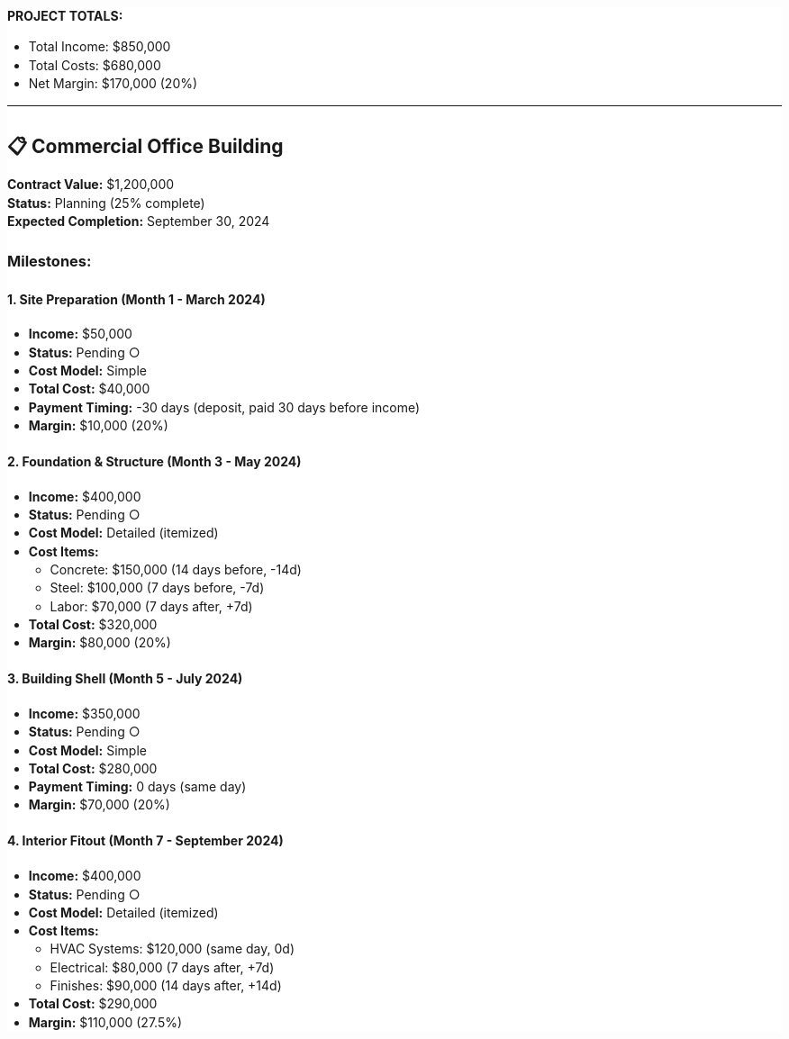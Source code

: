 **PROJECT TOTALS:**
- Total Income: $850,000
- Total Costs: $680,000
- Net Margin: $170,000 (20%)

---

## 📋 Commercial Office Building

**Contract Value:** $1,200,000  
**Status:** Planning (25% complete)  
**Expected Completion:** September 30, 2024

### Milestones:

#### 1. Site Preparation (Month 1 - March 2024)
- **Income:** $50,000
- **Status:** Pending ○
- **Cost Model:** Simple
- **Total Cost:** $40,000
- **Payment Timing:** -30 days (deposit, paid 30 days before income)
- **Margin:** $10,000 (20%)

#### 2. Foundation & Structure (Month 3 - May 2024)
- **Income:** $400,000
- **Status:** Pending ○
- **Cost Model:** Detailed (itemized)
- **Cost Items:**
  - Concrete: $150,000 (14 days before, -14d)
  - Steel: $100,000 (7 days before, -7d)
  - Labor: $70,000 (7 days after, +7d)
- **Total Cost:** $320,000
- **Margin:** $80,000 (20%)

#### 3. Building Shell (Month 5 - July 2024)
- **Income:** $350,000
- **Status:** Pending ○
- **Cost Model:** Simple
- **Total Cost:** $280,000
- **Payment Timing:** 0 days (same day)
- **Margin:** $70,000 (20%)

#### 4. Interior Fitout (Month 7 - September 2024)
- **Income:** $400,000
- **Status:** Pending ○
- **Cost Model:** Detailed (itemized)
- **Cost Items:**
  - HVAC Systems: $120,000 (same day, 0d)
  - Electrical: $80,000 (7 days after, +7d)
  - Finishes: $90,000 (14 days after, +14d)
- **Total Cost:** $290,000
- **Margin:** $110,000 (27.5%)
